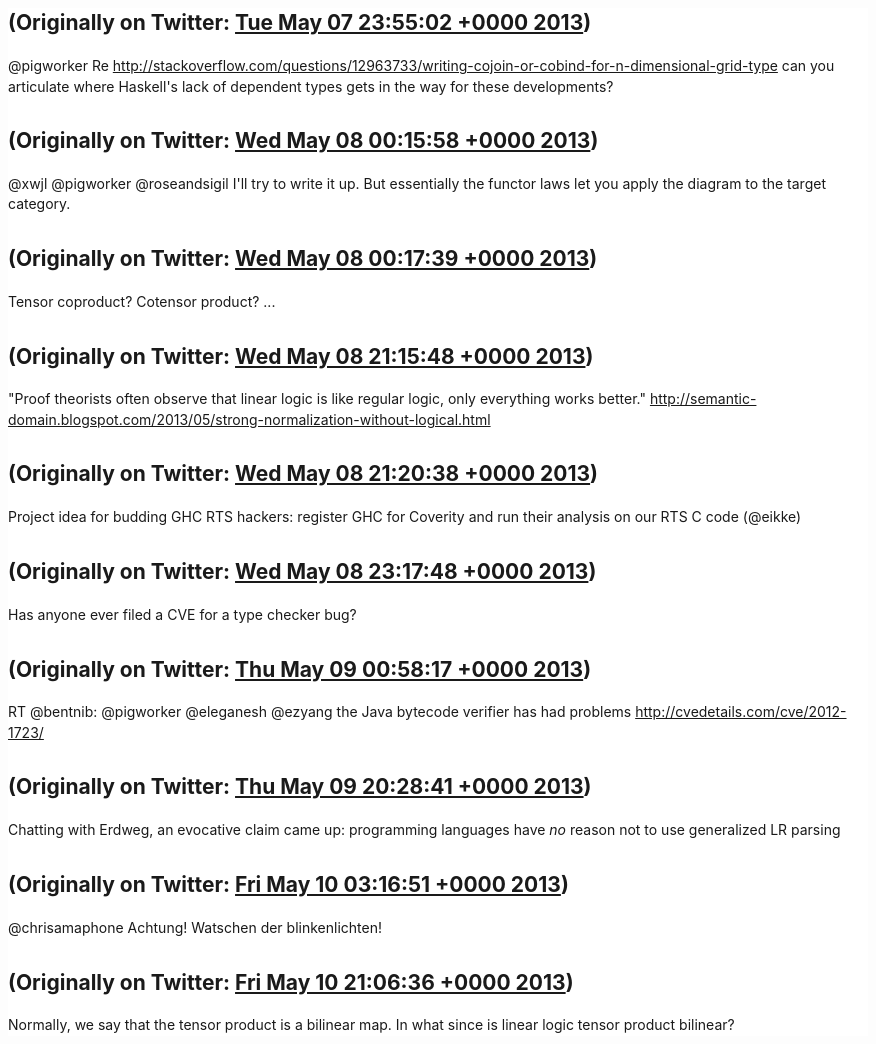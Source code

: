 (Originally on Twitter: [Tue May 07 23:55:02 +0000 2013](https://twitter.com/ezyang/status/331920138016284673))
----
@pigworker Re http://stackoverflow.com/questions/12963733/writing-cojoin-or-cobind-for-n-dimensional-grid-type can you articulate where Haskell's lack of dependent types gets in the way for these developments?

(Originally on Twitter: [Wed May 08 00:15:58 +0000 2013](https://twitter.com/ezyang/status/331925404904456194))
----
@xwjl @pigworker @roseandsigil I'll try to write it up. But essentially the functor laws let you apply the diagram to the target category.

(Originally on Twitter: [Wed May 08 00:17:39 +0000 2013](https://twitter.com/ezyang/status/331925830764732417))
----
Tensor coproduct? Cotensor product? ...

(Originally on Twitter: [Wed May 08 21:15:48 +0000 2013](https://twitter.com/ezyang/status/332242456030617600))
----
"Proof theorists often observe that linear logic is like regular logic, only everything works better." http://semantic-domain.blogspot.com/2013/05/strong-normalization-without-logical.html

(Originally on Twitter: [Wed May 08 21:20:38 +0000 2013](https://twitter.com/ezyang/status/332243672361992192))
----
Project idea for budding GHC RTS hackers: register GHC for Coverity and run their analysis on our RTS C code (@eikke)

(Originally on Twitter: [Wed May 08 23:17:48 +0000 2013](https://twitter.com/ezyang/status/332273158004563968))
----
Has anyone ever filed a CVE for a type checker bug?

(Originally on Twitter: [Thu May 09 00:58:17 +0000 2013](https://twitter.com/ezyang/status/332298442632228864))
----
RT @bentnib: @pigworker @eleganesh @ezyang the Java bytecode verifier has had problems http://cvedetails.com/cve/2012-1723/

(Originally on Twitter: [Thu May 09 20:28:41 +0000 2013](https://twitter.com/ezyang/status/332592983956389888))
----
Chatting with Erdweg, an evocative claim came up: programming languages have *no* reason not to use generalized LR parsing

(Originally on Twitter: [Fri May 10 03:16:51 +0000 2013](https://twitter.com/ezyang/status/332695702717202432))
----
@chrisamaphone Achtung! Watschen der blinkenlichten!

(Originally on Twitter: [Fri May 10 21:06:36 +0000 2013](https://twitter.com/ezyang/status/332964915570692096))
----
Normally, we say that the tensor product is a bilinear map. In what since is linear logic tensor product bilinear?
